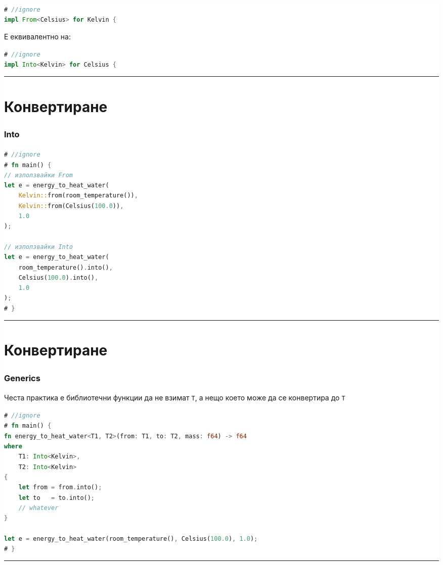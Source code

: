 ```rust
# //ignore
impl From<Celsius> for Kelvin {
```

Е еквивалентно на:

```rust
# //ignore
impl Into<Kelvin> for Celsius {
```

---

# Конвертиране

### Into

```rust
# //ignore
# fn main() {
// използвайки From
let e = energy_to_heat_water(
    Kelvin::from(room_temperature()),
    Kelvin::from(Celsius(100.0)),
    1.0
);

// използвайки Into
let e = energy_to_heat_water(
    room_temperature().into(),
    Celsius(100.0).into(),
    1.0
);
# }
```

---

# Конвертиране

### Generics

Честа практика е библиотечни функции да не взимат <code>T</code>, а нещо което може да се конвертира до <code>T</code>

```rust
# //ignore
# fn main() {
fn energy_to_heat_water<T1, T2>(from: T1, to: T2, mass: f64) -> f64
where
    T1: Into<Kelvin>,
    T2: Into<Kelvin>
{
    let from = from.into();
    let to   = to.into();
    // whatever
}

let e = energy_to_heat_water(room_temperature(), Celsius(100.0), 1.0);
# }
```

---